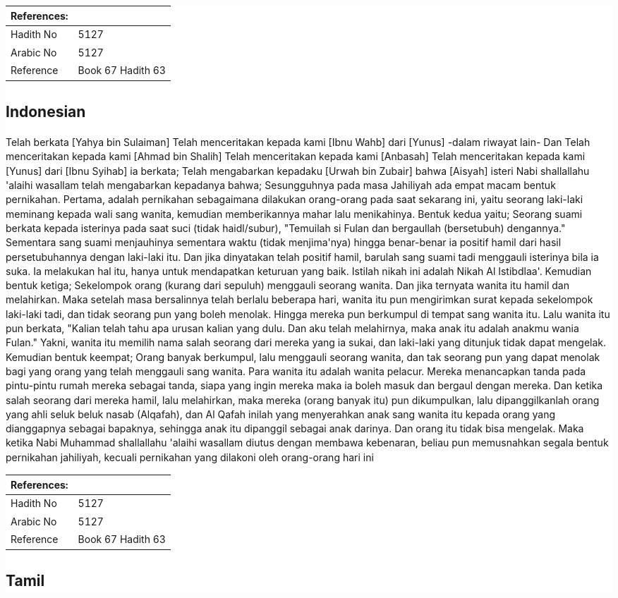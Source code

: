 <div style={{backgroundColor:'#f8f9fa',padding:20, marginBottom: 10}}><table> <thead> <tr> <th>References:</th> <th></th> </tr> </thead> <tbody><tr><td>Hadith No</td><td>5127</td></tr><tr><td>Arabic No</td><td>5127</td></tr><tr><td>Reference</td><td>Book 67 Hadith 63</td></tr></tbody></table></div>

## Indonesian


<div dir="ltr" lang="id" style={{fontSize:'larger',backgroundColor:'#f8f9fa',padding:20}}>
Telah berkata [Yahya bin Sulaiman] Telah menceritakan kepada kami [Ibnu Wahb] dari [Yunus] -dalam riwayat lain- Dan Telah menceritakan kepada kami [Ahmad bin Shalih] Telah menceritakan kepada kami [Anbasah] Telah menceritakan kepada kami [Yunus] dari [Ibnu Syihab] ia berkata; Telah mengabarkan kepadaku [Urwah bin Zubair] bahwa [Aisyah] isteri Nabi shallallahu 'alaihi wasallam telah mengabarkan kepadanya bahwa; Sesungguhnya pada masa Jahiliyah ada empat macam bentuk pernikahan. Pertama, adalah pernikahan sebagaimana dilakukan orang-orang pada saat sekarang ini, yaitu seorang laki-laki meminang kepada wali sang wanita, kemudian memberikannya mahar lalu menikahinya. Bentuk kedua yaitu; Seorang suami berkata kepada isterinya pada saat suci (tidak haidl/subur), "Temuilah si Fulan dan bergaullah (bersetubuh) dengannya." Sementara sang suami menjauhinya sementara waktu (tidak menjima'nya) hingga benar-benar ia positif hamil dari hasil persetubuhannya dengan laki-laki itu. Dan jika dinyatakan telah positif hamil, barulah sang suami tadi menggauli isterinya bila ia suka. Ia melakukan hal itu, hanya untuk mendapatkan keturuan yang baik. Istilah nikah ini adalah Nikah Al Istibdlaa'. Kemudian bentuk ketiga; Sekelompok orang (kurang dari sepuluh) menggauli seorang wanita. Dan jika ternyata wanita itu hamil dan melahirkan. Maka setelah masa bersalinnya telah berlalu beberapa hari, wanita itu pun mengirimkan surat kepada sekelompok laki-laki tadi, dan tidak seorang pun yang boleh menolak. Hingga mereka pun berkumpul di tempat sang wanita itu. Lalu wanita itu pun berkata, "Kalian telah tahu apa urusan kalian yang dulu. Dan aku telah melahirnya, maka anak itu adalah anakmu wania Fulan." Yakni, wanita itu memilih nama salah seorang dari mereka yang ia sukai, dan laki-laki yang ditunjuk tidak dapat mengelak. Kemudian bentuk keempat; Orang banyak berkumpul, lalu menggauli seorang wanita, dan tak seorang pun yang dapat menolak bagi yang orang yang telah menggauli sang wanita. Para wanita itu adalah wanita pelacur. Mereka menancapkan tanda pada pintu-pintu rumah mereka sebagai tanda, siapa yang ingin mereka maka ia boleh masuk dan bergaul dengan mereka. Dan ketika salah seorang dari mereka hamil, lalu melahirkan, maka mereka (orang banyak itu) pun dikumpulkan, lalu dipanggilkanlah orang yang ahli seluk beluk nasab (Alqafah), dan Al Qafah inilah yang menyerahkan anak sang wanita itu kepada orang yang dianggapnya sebagai bapaknya, sehingga anak itu dipanggil sebagai anak darinya. Dan orang itu tidak bisa mengelak. Maka ketika Nabi Muhammad shallallahu 'alaihi wasallam diutus dengan membawa kebenaran, beliau pun memusnahkan segala bentuk pernikahan jahiliyah, kecuali pernikahan yang dilakoni oleh orang-orang hari ini
</div>
<div style={{backgroundColor:'#f8f9fa',padding:20, marginBottom: 10}}><table> <thead> <tr> <th>References:</th> <th></th> </tr> </thead> <tbody><tr><td>Hadith No</td><td>5127</td></tr><tr><td>Arabic No</td><td>5127</td></tr><tr><td>Reference</td><td>Book 67 Hadith 63</td></tr></tbody></table></div>

## Tamil


<div dir="ltr" lang="ta" style={{fontSize:'larger',backgroundColor:'#f8f9fa',padding:20}}>